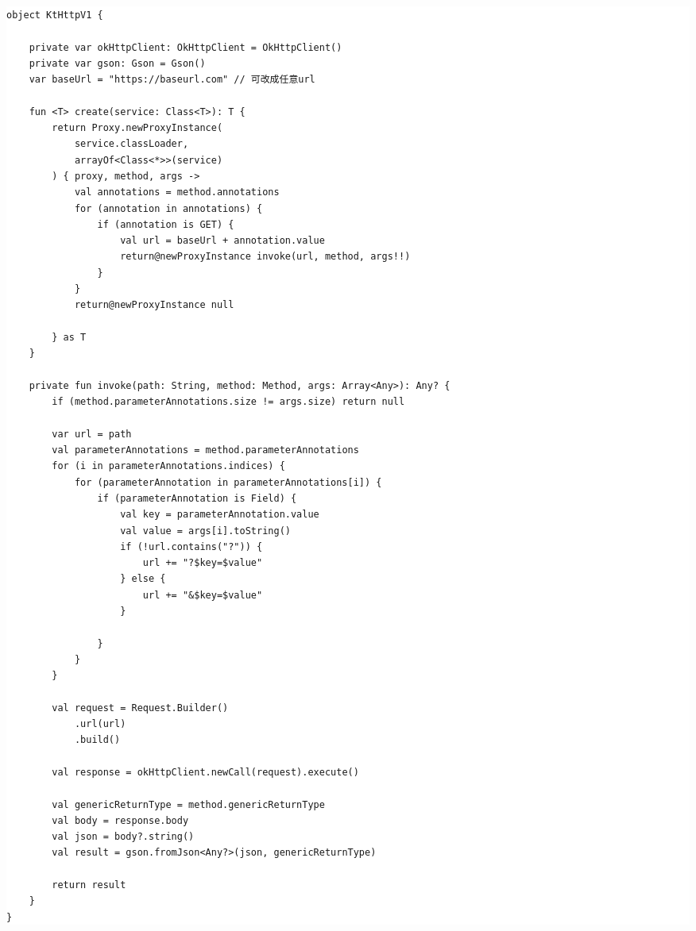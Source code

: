 ```plain
object KtHttpV1 {

    private var okHttpClient: OkHttpClient = OkHttpClient()
    private var gson: Gson = Gson()
    var baseUrl = "https://baseurl.com" // 可改成任意url

    fun <T> create(service: Class<T>): T {
        return Proxy.newProxyInstance(
            service.classLoader,
            arrayOf<Class<*>>(service)
        ) { proxy, method, args ->
            val annotations = method.annotations
            for (annotation in annotations) {
                if (annotation is GET) {
                    val url = baseUrl + annotation.value
                    return@newProxyInstance invoke(url, method, args!!)
                }
            }
            return@newProxyInstance null

        } as T
    }

    private fun invoke(path: String, method: Method, args: Array<Any>): Any? {
        if (method.parameterAnnotations.size != args.size) return null

        var url = path
        val parameterAnnotations = method.parameterAnnotations
        for (i in parameterAnnotations.indices) {
            for (parameterAnnotation in parameterAnnotations[i]) {
                if (parameterAnnotation is Field) {
                    val key = parameterAnnotation.value
                    val value = args[i].toString()
                    if (!url.contains("?")) {
                        url += "?$key=$value"
                    } else {
                        url += "&$key=$value"
                    }

                }
            }
        }

        val request = Request.Builder()
            .url(url)
            .build()

        val response = okHttpClient.newCall(request).execute()

        val genericReturnType = method.genericReturnType
        val body = response.body
        val json = body?.string()
        val result = gson.fromJson<Any?>(json, genericReturnType)

        return result
    }
}

```

